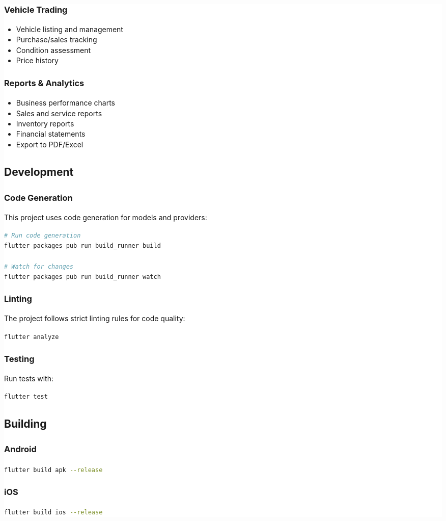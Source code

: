 ### Vehicle Trading
- Vehicle listing and management
- Purchase/sales tracking
- Condition assessment
- Price history

### Reports & Analytics
- Business performance charts
- Sales and service reports
- Inventory reports
- Financial statements
- Export to PDF/Excel

## Development

### Code Generation

This project uses code generation for models and providers:

```bash
# Run code generation
flutter packages pub run build_runner build

# Watch for changes
flutter packages pub run build_runner watch
```

### Linting

The project follows strict linting rules for code quality:

```bash
flutter analyze
```

### Testing

Run tests with:

```bash
flutter test
```

## Building

### Android
```bash
flutter build apk --release
```

### iOS
```bash
flutter build ios --release
```

